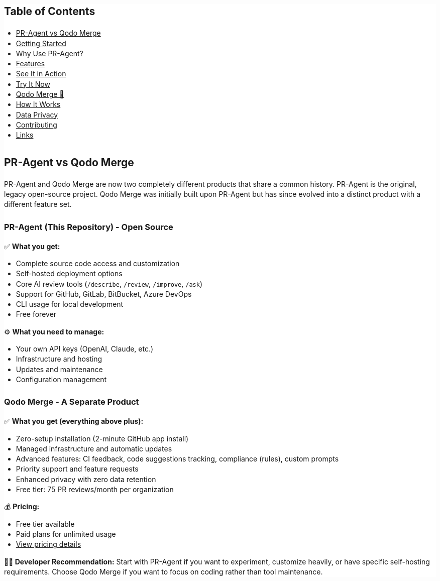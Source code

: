 ## Table of Contents

- [PR-Agent vs Qodo Merge](#pr-agent-vs-qodo-merge)
- [Getting Started](#getting-started)
- [Why Use PR-Agent?](#why-use-pr-agent)
- [Features](#features)
- [See It in Action](#see-it-in-action)
- [Try It Now](#try-it-now)
- [Qodo Merge 💎](#qodo-merge-)
- [How It Works](#how-it-works)
- [Data Privacy](#data-privacy)
- [Contributing](#contributing)
- [Links](#links)

## PR-Agent vs Qodo Merge

PR-Agent and Qodo Merge are now two completely different products that share a common history. PR-Agent is the original, legacy open-source project. Qodo Merge was initially built upon PR-Agent but has since evolved into a distinct product with a different feature set.

### PR-Agent (This Repository) - Open Source

✅ **What you get:**
- Complete source code access and customization
- Self-hosted deployment options
- Core AI review tools (`/describe`, `/review`, `/improve`, `/ask`)
- Support for GitHub, GitLab, BitBucket, Azure DevOps
- CLI usage for local development
- Free forever

⚙️ **What you need to manage:**
- Your own API keys (OpenAI, Claude, etc.)
- Infrastructure and hosting
- Updates and maintenance
- Configuration management

### Qodo Merge - A Separate Product

✅ **What you get (everything above plus):**
- Zero-setup installation (2-minute GitHub app install)
- Managed infrastructure and automatic updates
- Advanced features: CI feedback, code suggestions tracking, compliance (rules), custom prompts
- Priority support and feature requests
- Enhanced privacy with zero data retention
- Free tier: 75 PR reviews/month per organization

💰 **Pricing:**
- Free tier available
- Paid plans for unlimited usage
- [View pricing details](https://www.qodo.ai/pricing/)

**👨‍💻 Developer Recommendation:** Start with PR-Agent if you want to experiment, customize heavily, or have specific self-hosting requirements. Choose Qodo Merge if you want to focus on coding rather than tool maintenance.

